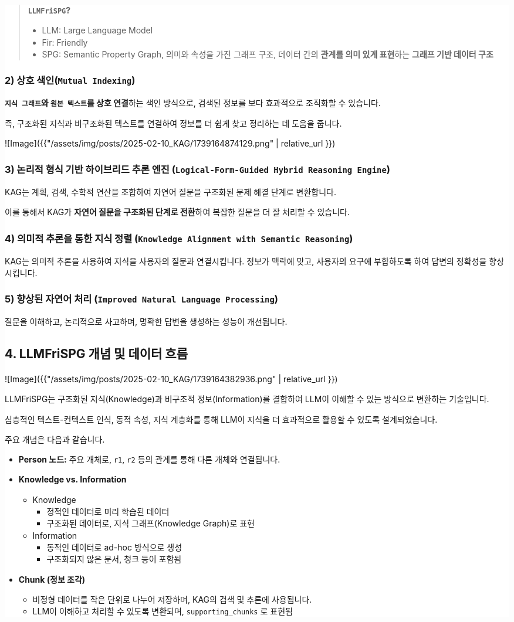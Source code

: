 > **`LLMFriSPG`?**
>
> - LLM: Large Language Model
> - Fir: Friendly
> - SPG: Semantic Property Graph, 의미와 속성을 가진 그래프 구조, 데이터 간의 **관계를 의미 있게 표현**하는 **그래프 기반 데이터 구조**

### 2) 상호 색인(`Mutual Indexing`)

**`지식 그래프`와 `원본 텍스트`를 상호 연결**하는 색인 방식으로, 검색된 정보를 보다 효과적으로 조직화할 수 있습니다.

즉, 구조화된 지식과 비구조화된 텍스트를 연결하여 정보를 더 쉽게 찾고 정리하는 데 도움을 줍니다.

![Image]({{"/assets/img/posts/2025-02-10_KAG/1739164874129.png" | relative_url }})

### 3) 논리적 형식 기반 하이브리드 추론 엔진 (`Logical-Form-Guided Hybrid Reasoning Engine`)

KAG는 계획, 검색, 수학적 연산을 조합하여 자연어 질문을 구조화된 문제 해결 단계로 변환합니다.

이를 통해서 KAG가 **자연어 질문을 구조화된 단계로 전환**하여 복잡한 질문을 더 잘 처리할 수 있습니다.

### 4) 의미적 추론을 통한 지식 정렬 (`Knowledge Alignment with Semantic Reasoning`)

KAG는 의미적 추론을 사용하여 지식을 사용자의 질문과 연결시킵니다. 정보가 맥락에 맞고, 사용자의 요구에 부합하도록 하여 답변의 정확성을 향상시킵니다.

### 5) 향상된 자연어 처리 (`Improved Natural Language Processing`)

질문을 이해하고, 논리적으로 사고하며, 명확한 답변을 생성하는 성능이 개선됩니다.

## **4. LLMFriSPG 개념 및 데이터 흐름**

![Image]({{"/assets/img/posts/2025-02-10_KAG/1739164382936.png" | relative_url }})

LLMFriSPG는 구조화된 지식(Knowledge)과 비구조적 정보(Information)를 결합하여 LLM이 이해할 수 있는 방식으로 변환하는 기술입니다.

심층적인 텍스트-컨텍스트 인식, 동적 속성, 지식 계층화를 통해 LLM이 지식을 더 효과적으로 활용할 수 있도록 설계되었습니다.

주요 개념은 다음과 같습니다.

- **Person 노드:** 주요 개체로, `r1`, `r2` 등의 관계를 통해 다른 개체와 연결됩니다.
- **Knowledge vs. Information**

  - Knowledge
    - 정적인 데이터로 미리 학습된 데이터
    - 구조화된 데이터로, 지식 그래프(Knowledge Graph)로 표현
  - Information
    - 동적인 데이터로 ad-hoc 방식으로 생성
    - 구조화되지 않은 문서, 청크 등이 포함됨

- **Chunk (정보 조각)**

  - 비정형 데이터를 작은 단위로 나누어 저장하며, KAG의 검색 및 추론에 사용됩니다.
  - LLM이 이해하고 처리할 수 있도록 변환되며, `supporting_chunks` 로 표현됨
